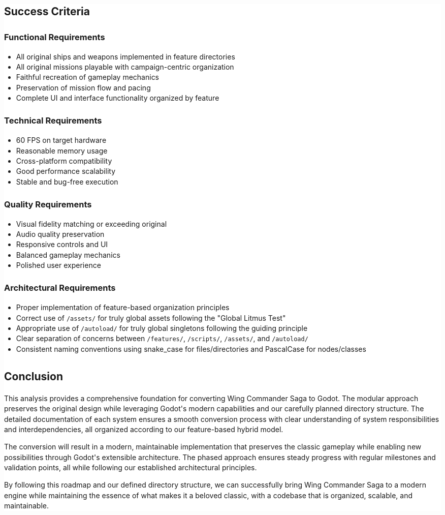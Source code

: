 ## Success Criteria

### Functional Requirements
- All original ships and weapons implemented in feature directories
- All original missions playable with campaign-centric organization
- Faithful recreation of gameplay mechanics
- Preservation of mission flow and pacing
- Complete UI and interface functionality organized by feature

### Technical Requirements
- 60 FPS on target hardware
- Reasonable memory usage
- Cross-platform compatibility
- Good performance scalability
- Stable and bug-free execution

### Quality Requirements
- Visual fidelity matching or exceeding original
- Audio quality preservation
- Responsive controls and UI
- Balanced gameplay mechanics
- Polished user experience

### Architectural Requirements
- Proper implementation of feature-based organization principles
- Correct use of `/assets/` for truly global assets following the "Global Litmus Test"
- Appropriate use of `/autoload/` for truly global singletons following the guiding principle
- Clear separation of concerns between `/features/`, `/scripts/`, `/assets/`, and `/autoload/`
- Consistent naming conventions using snake_case for files/directories and PascalCase for nodes/classes

## Conclusion

This analysis provides a comprehensive foundation for converting Wing Commander Saga to Godot. The modular approach preserves the original design while leveraging Godot's modern capabilities and our carefully planned directory structure. The detailed documentation of each system ensures a smooth conversion process with clear understanding of system responsibilities and interdependencies, all organized according to our feature-based hybrid model.

The conversion will result in a modern, maintainable implementation that preserves the classic gameplay while enabling new possibilities through Godot's extensible architecture. The phased approach ensures steady progress with regular milestones and validation points, all while following our established architectural principles.

By following this roadmap and our defined directory structure, we can successfully bring Wing Commander Saga to a modern engine while maintaining the essence of what makes it a beloved classic, with a codebase that is organized, scalable, and maintainable.